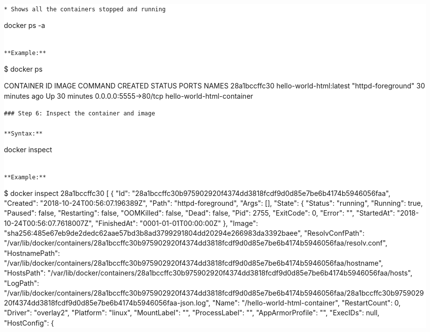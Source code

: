 ```
* Shows all the containers stopped and running

```
docker ps -a
```

**Example:**

```
$ docker ps   

CONTAINER ID        IMAGE                     COMMAND              CREATED             STATUS              PORTS                  NAMES
28a1bccffc30        hello-world-html:latest   "httpd-foreground"   30 minutes ago      Up 30 minutes       0.0.0.0:5555->80/tcp   hello-world-html-container
```
### Step 6: Inspect the container and image   

**Syntax:**

```
docker inspect <container-id>
```

**Example:**  

```
$ docker inspect 28a1bccffc30
[
    {
        "Id": "28a1bccffc30b975902920f4374dd3818fcdf9d0d85e7be6b4174b5946056faa",
        "Created": "2018-10-24T00:56:07.196389Z",
        "Path": "httpd-foreground",
        "Args": [],
        "State": {
            "Status": "running",
            "Running": true,
            "Paused": false,
            "Restarting": false,
            "OOMKilled": false,
            "Dead": false,
            "Pid": 2755,
            "ExitCode": 0,
            "Error": "",
            "StartedAt": "2018-10-24T00:56:07.7618007Z",
            "FinishedAt": "0001-01-01T00:00:00Z"
        },
        "Image": "sha256:485e67eb9de2dedc62aae57bd3b8ad3799291804dd20294e266983da3392baee",
        "ResolvConfPath": "/var/lib/docker/containers/28a1bccffc30b975902920f4374dd3818fcdf9d0d85e7be6b4174b5946056faa/resolv.conf",
        "HostnamePath": "/var/lib/docker/containers/28a1bccffc30b975902920f4374dd3818fcdf9d0d85e7be6b4174b5946056faa/hostname",
        "HostsPath": "/var/lib/docker/containers/28a1bccffc30b975902920f4374dd3818fcdf9d0d85e7be6b4174b5946056faa/hosts",
        "LogPath": "/var/lib/docker/containers/28a1bccffc30b975902920f4374dd3818fcdf9d0d85e7be6b4174b5946056faa/28a1bccffc30b975902920f4374dd3818fcdf9d0d85e7be6b4174b5946056faa-json.log",
        "Name": "/hello-world-html-container",
        "RestartCount": 0,
        "Driver": "overlay2",
        "Platform": "linux",
        "MountLabel": "",
        "ProcessLabel": "",
        "AppArmorProfile": "",
        "ExecIDs": null,
        "HostConfig": {